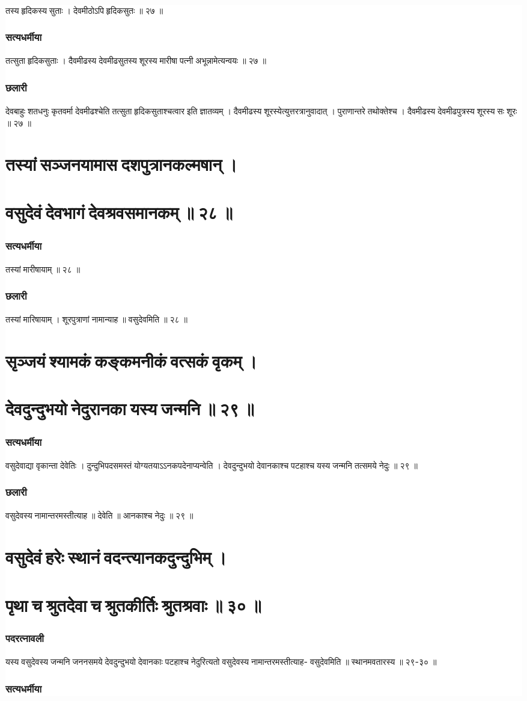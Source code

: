 तस्य हृदिकस्य सुताः । देवमीठोऽपि हृदिकसुतः ॥ २७ ॥

### **सत्यधर्मीया**

तत्सुता हृदिकसुताः । दैवमीढस्य देवमीढसुतस्य शूरस्य मारीषा पत्नी अभून्नामेत्यन्वयः ॥ २७ ॥

### **छलारी**

देवबाहुः शतधनुः कृतवर्मा देवमीढश्चेति तत्सुता हृदिकसुताश्चत्वार इति ज्ञातव्यम् । दैवमीढस्य शूरस्येत्युत्तरत्रानुवादात् । पुराणान्तरे तथोक्तेश्च । दैवमीढस्य देवमीढपुत्रस्य शूरस्य सः शूरः ॥ २७ ॥

# **तस्यां सञ्जनयामास दशपुत्रानकल्मषान् ।**

# **वसुदेवं देवभागं देवश्रवसमानकम् ॥ २८ ॥**

### **सत्यधर्मीया**

तस्यां मारीषायाम् ॥ २८ ॥

### **छलारी**

तस्यां मारिषायाम् । शूरपुत्राणां नामान्याह ॥ वसुदेवमिति ॥ २८ ॥

# **सृञ्जयं श्यामकं कङ्कमनीकं वत्सकं वृकम् ।**

# **देवदुन्दुभयो नेदुरानका यस्य जन्मनि ॥ २९ ॥**

### **सत्यधर्मीया**

वसुदेवाद्या वृकान्ता देवेतिः । दुन्दुभिपदसमस्तं योग्यतयाऽऽनकपदेनाप्यन्वेति । देवदुन्दुभयो देवानकाश्च पटहाश्च यस्य जन्मनि तत्समये नेदुः ॥ २९ ॥

### **छलारी**

वसुदेवस्य नामान्तरमस्तीत्याह ॥ देवेति ॥ आनकाश्च नेदुः ॥ २९ ॥

# **वसुदेवं हरेः स्थानं वदन्त्यानकदुन्दुभिम् ।**

# **पृथा च श्रुतदेवा च श्रुतकीर्तिः श्रुतश्रवाः ॥ ३० ॥**

### **पदरत्नावली**

यस्य वसुदेवस्य जन्मनि जननसमये देवदुन्दुभयो देवानकाः पटहाश्च नेदुरित्यतो वसुदेवस्य नामान्तरमस्तीत्याह- वसुदेवमिति ॥ स्थानमवतारस्य ॥ २९-३० ॥

### **सत्यधर्मीया**

